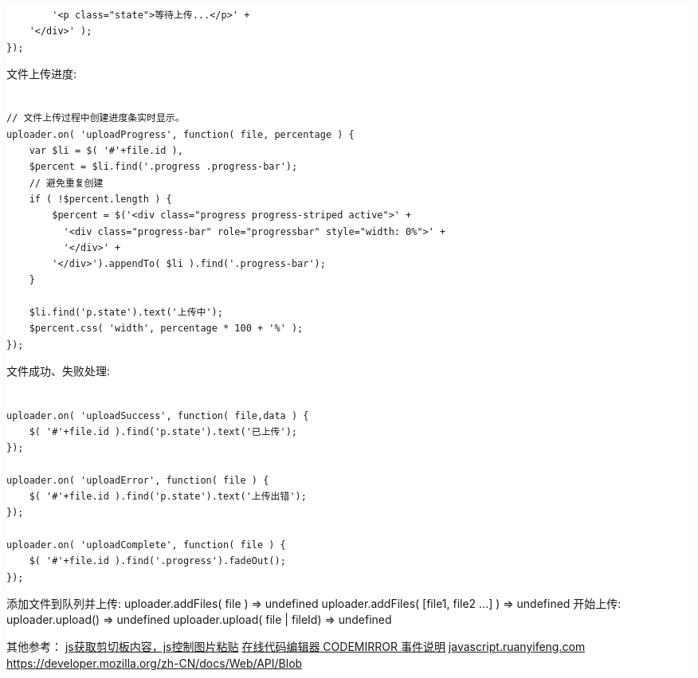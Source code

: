 ```
        '<p class="state">等待上传...</p>' +
    '</div>' );
});

```
文件上传进度:
```

// 文件上传过程中创建进度条实时显示。
uploader.on( 'uploadProgress', function( file, percentage ) {
    var $li = $( '#'+file.id ),
    $percent = $li.find('.progress .progress-bar');
    // 避免重复创建
    if ( !$percent.length ) {
        $percent = $('<div class="progress progress-striped active">' +
          '<div class="progress-bar" role="progressbar" style="width: 0%">' +
          '</div>' +
        '</div>').appendTo( $li ).find('.progress-bar');
    }

    $li.find('p.state').text('上传中');
    $percent.css( 'width', percentage * 100 + '%' );
});

```
文件成功、失败处理:
```

uploader.on( 'uploadSuccess', function( file,data ) {
    $( '#'+file.id ).find('p.state').text('已上传');
});

uploader.on( 'uploadError', function( file ) {
    $( '#'+file.id ).find('p.state').text('上传出错');
});

uploader.on( 'uploadComplete', function( file ) {
    $( '#'+file.id ).find('.progress').fadeOut();
});

```
添加文件到队列并上传:
uploader.addFiles( file ) ⇒ undefined
uploader.addFiles( [file1, file2 ...] ) ⇒ undefined
开始上传:
uploader.upload() ⇒ undefined
uploader.upload( file | fileId) ⇒ undefined

其他参考：
[js获取剪切板内容，js控制图片粘贴](https://segmentfault.com/a/1190000004288686)
[在线代码编辑器 CODEMIRROR 事件说明](http://www.hyjiacan.com/codemirror-event/)
[javascript.ruanyifeng.com](http://javascript.ruanyifeng.com/htmlapi/file.html)
https://developer.mozilla.org/zh-CN/docs/Web/API/Blob